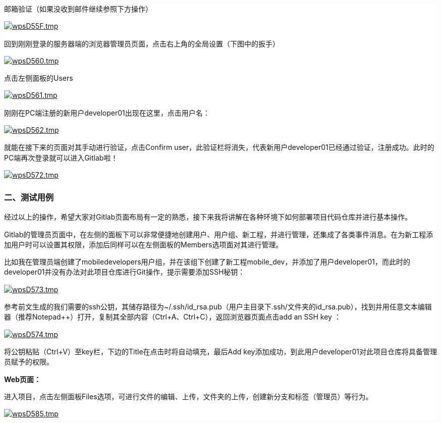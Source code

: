 
 

 

 

 

 

 

邮箱验证（如果没收到邮件继续参照下方操作）

[![wpsD55F.tmp](https://images2015.cnblogs.com/blog/651765/201605/651765-20160520143745654-948060299.jpg)](http://images2015.cnblogs.com/blog/651765/201605/651765-20160520143744779-1574921685.jpg)

回到刚刚登录的服务器端的浏览器管理员页面，点击右上角的全局设置（下图中的扳手）

[![wpsD560.tmp](https://images2015.cnblogs.com/blog/651765/201605/651765-20160520143747310-1762999798.jpg)](http://images2015.cnblogs.com/blog/651765/201605/651765-20160520143746341-1852234847.jpg)

点击左侧面板的Users

[![wpsD561.tmp](https://images2015.cnblogs.com/blog/651765/201605/651765-20160520143751076-968200615.jpg)](http://images2015.cnblogs.com/blog/651765/201605/651765-20160520143748732-1559315990.jpg)

刚刚在PC端注册的新用户developer01出现在这里，点击用户名：

[![wpsD562.tmp](https://images2015.cnblogs.com/blog/651765/201605/651765-20160520143752732-196509671.jpg)](http://images2015.cnblogs.com/blog/651765/201605/651765-20160520143751919-652659350.jpg)

就能在接下来的页面对其手动进行验证，点击Confirm user，此验证栏将消失，代表新用户developer01已经通过验证，注册成功。此时的PC端再次登录就可以进入Gitlab啦！

[![wpsD572.tmp](https://images2015.cnblogs.com/blog/651765/201605/651765-20160520143757201-1226393528.jpg)](http://images2015.cnblogs.com/blog/651765/201605/651765-20160520143755466-328693145.jpg)

### 二、**测试用例**

经过以上的操作，希望大家对Gitlab页面布局有一定的熟悉，接下来我将讲解在各种环境下如何部署项目代码仓库并进行基本操作。

Gitlab的管理员页面中，在左侧的面板下可以非常便捷地创建用户、用户组、新工程，并进行管理，还集成了各类事件消息。在为新工程添加用户时可以设置其权限，添加后同样可以在左侧面板的Members选项面对其进行管理。

比如我在管理员端创建了mobiledevelopers用户组，并在该组下创建了新工程mobile_dev，并添加了用户developer01，而此时的developer01并没有办法对此项目仓库进行Git操作，提示需要添加SSH秘钥：

[![wpsD573.tmp](https://images2015.cnblogs.com/blog/651765/201605/651765-20160520143759748-808997639.jpg)](http://images2015.cnblogs.com/blog/651765/201605/651765-20160520143758763-1905952519.jpg)

参考前文生成的我们需要的ssh公钥，其储存路径为~/.ssh/id_rsa.pub（用户主目录下.ssh/文件夹的id_rsa.pub），找到并用任意文本编辑器（推荐Notepad++）打开，复制其全部内容（Ctrl+A、Ctrl+C），返回浏览器页面点击add an SSH key ：

[![wpsD574.tmp](https://images2015.cnblogs.com/blog/651765/201605/651765-20160520143801482-1057176409.jpg)](http://images2015.cnblogs.com/blog/651765/201605/651765-20160520143800576-2124998766.jpg)

将公钥粘贴（Ctrl+V）至key栏，下边的Title在点击时将自动填充，最后Add key添加成功，到此用户developer01对此项目仓库将具备管理员赋予的权限。

**Web页面：**

进入项目，点击左侧面板Files选项，可进行文件的编辑、上传，文件夹的上传，创建新分支和标签（管理员）等行为。

[![wpsD585.tmp](https://images2015.cnblogs.com/blog/651765/201605/651765-20160520143807138-606546815.jpg)](http://images2015.cnblogs.com/blog/651765/201605/651765-20160520143805185-1384919960.jpg)
